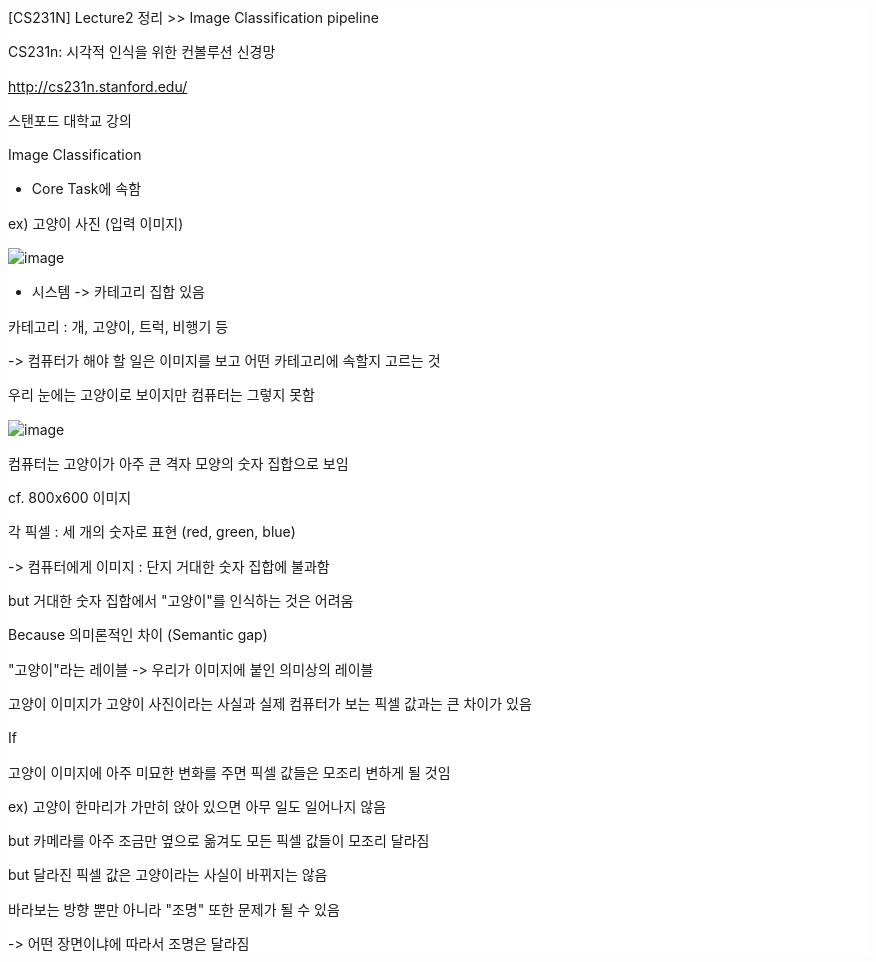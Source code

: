 [CS231N] Lecture2 정리 >> Image Classification pipeline

CS231n: 시각적 인식을 위한 컨볼루션 신경망

http://cs231n.stanford.edu/

스탠포드 대학교 강의





Image Classification

- Core Task에 속함

ex) 고양이 사진 (입력 이미지)

<img width="316" alt="image" src="https://user-images.githubusercontent.com/87634136/179386578-48e8ec83-4499-4acf-932c-8b9daa8e7e47.png">

- 시스템 -> 카테고리 집합 있음

카테고리 : 개, 고양이, 트럭, 비행기 등

-> 컴퓨터가 해야 할 일은 이미지를 보고 어떤 카테고리에 속할지 고르는 것

우리 눈에는 고양이로 보이지만 컴퓨터는 그렇지 못함

<img width="322" alt="image" src="https://user-images.githubusercontent.com/87634136/179386582-d73e2689-17fc-4970-a014-24e5c8ed7a8c.png">

컴퓨터는 고양이가 아주 큰 격자 모양의 숫자 집합으로 보임

cf. 800x600 이미지

각 픽셀 : 세 개의 숫자로 표현 (red, green, blue)



-> 컴퓨터에게 이미지 : 단지 거대한 숫자 집합에 불과함

but 거대한 숫자 집합에서 "고양이"를 인식하는 것은 어려움

Because 의미론적인 차이 (Semantic gap)

"고양이"라는 레이블 -> 우리가 이미지에 붙인 의미상의 레이블



고양이 이미지가 고양이 사진이라는 사실과 실제 컴퓨터가 보는 픽셀 값과는 큰 차이가 있음



If

고양이 이미지에 아주 미묘한 변화를 주면 픽셀 값들은 모조리 변하게 될 것임

ex) 고양이 한마리가 가만히 앉아 있으면 아무 일도 일어나지 않음

but 카메라를 아주 조금만 옆으로 옮겨도 모든 픽셀 값들이 모조리 달라짐

but 달라진 픽셀 값은 고양이라는 사실이 바뀌지는 않음



바라보는 방향 뿐만 아니라 "조명" 또한 문제가 될 수 있음

-> 어떤 장면이냐에 따라서 조명은 달라짐
